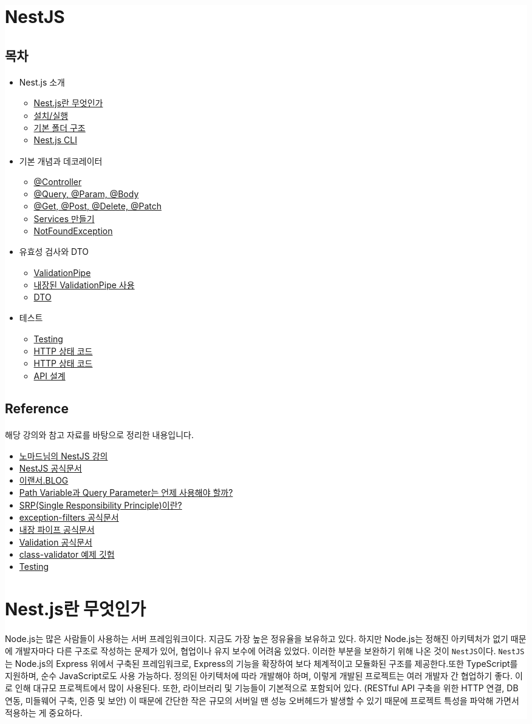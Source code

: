 # NestJS

## 목차

- Nest.js 소개

  - [Nest.js란 무엇인가](#nestjs란-무엇인가)
  - [설치/실행](#설치실행)
  - [기본 폴더 구조](#기본-폴더구조)
  - [Nest.js CLI](#nestjs-cli)

- 기본 개념과 데코레이터

  - [@Controller](#controller)
  - [@Query, @Param, @Body](#query-param-body)
  - [@Get, @Post, @Delete, @Patch](#get-post-delete-patch)
  - [Services 만들기](#services-만들기)
  - [NotFoundException](#notfoundexception)

- 유효성 검사와 DTO

  - [ValidationPipe](#validationpipe)
  - [내장된 ValidationPipe 사용](#내장된-validationpipe-사용)
  - [DTO](#dto)

- 테스트
  - [Testing](#testing)
  - [HTTP 상태 코드](https://developer.mozilla.org/ko/docs/Web/HTTP/Status)
  - [HTTP 상태 코드](#http-상태-코드)
  - [API 설계](#api-설계)

## Reference

해당 강의와 참고 자료를 바탕으로 정리한 내용입니다.

- [노마드님의 NestJS 강의](https://nomadcoders.co/nestjs-fundamentals)
- [NestJS 공식문서](https://docs.nestjs.com/)
- [이랜서.BLOG](https://www.elancer.co.kr/blog/view?seq=197)
- [Path Variable과 Query Parameter는 언제 사용해야 할까?](https://ryan-han.com/post/translated/pathvariable_queryparam/)
- [SRP(Single Responsibility Principle)이란?](https://nesoy.github.io/articles/2017-12/SRP)
- [exception-filters 공식문서](https://docs.nestjs.com/exception-filters)
- [내장 파이프 공식문서](https://docs.nestjs.com/pipes)
- [Validation 공식문서](https://docs.nestjs.com/techniques/validation)
- [class-validator 예제 깃헙](https://github.com/typestack/class-validator)
- [Testing](https://docs.nestjs.com/fundamentals/testing)

# Nest.js란 무엇인가

Node.js는 많은 사람들이 사용하는 서버 프레임워크이다. 지금도 가장 높은 정유율을 보유하고 있다. 하지만 Node.js는 정해진 아키텍처가 없기 때문에 개발자마다 다른 구조로 작성하는 문제가 있어, 협업이나 유지 보수에 어려움 있었다. 이러한 부분을 보완하기 위해 나온 것이 `NestJS`이다.
`NestJS` 는 Node.js의 Express 위에서 구축된 프레임워크로, Express의 기능을 확장하여 보다 체계적이고 모듈화된 구조를 제공한다.또한 TypeScript를 지원하며, 순수 JavaScript로도 사용 가능하다. 정의된 아키텍처에 따라 개발해야 하며, 이렇게 개발된 프로젝트는 여러 개발자 간 협업하기 좋다. 이로 인해 대규모 프로젝트에서 많이 사용된다. 또한, 라이브러리 및 기능들이 기본적으로 포함되어 있다. (RESTful API 구축을 위한 HTTP 연결, DB 연동, 미들웨어 구축, 인증 및 보안)
이 때문에 간단한 작은 규모의 서버일 땐 성능 오버헤드가 발생할 수 있기 때문에 프로젝트 특성을 파악해 가면서 적용하는 게 중요하다.
